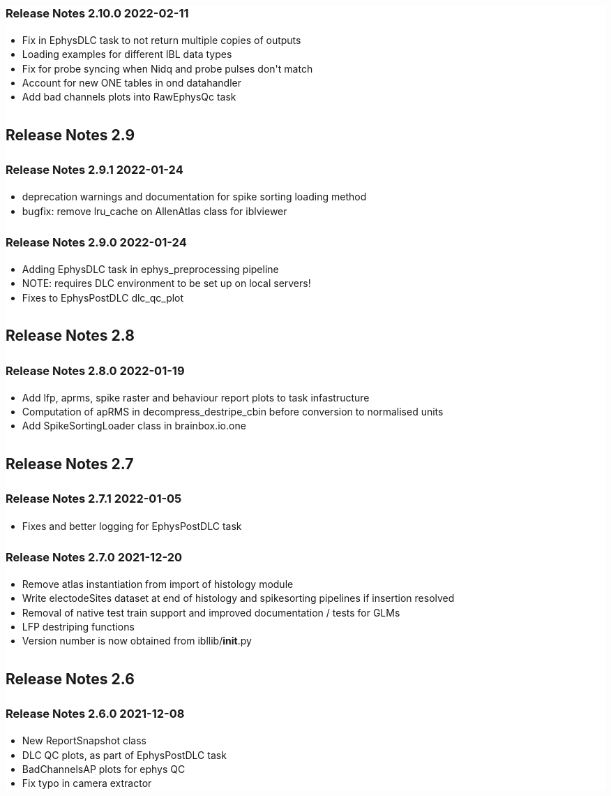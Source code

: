 ### Release Notes 2.10.0 2022-02-11
- Fix in EphysDLC task to not return multiple copies of outputs
- Loading examples for different IBL data types
- Fix for probe syncing when Nidq and probe pulses don't match
- Account for new ONE tables in ond datahandler
- Add bad channels plots into RawEphysQc task

## Release Notes 2.9

### Release Notes 2.9.1 2022-01-24
- deprecation warnings and documentation for spike sorting loading method
- bugfix: remove lru_cache on AllenAtlas class for iblviewer

### Release Notes 2.9.0 2022-01-24
- Adding EphysDLC task in ephys_preprocessing pipeline
- NOTE: requires DLC environment to be set up on local servers! 
- Fixes to EphysPostDLC dlc_qc_plot

## Release Notes 2.8

### Release Notes 2.8.0 2022-01-19
- Add lfp, aprms, spike raster and behaviour report plots to task infastructure
- Computation of apRMS in decompress_destripe_cbin before conversion to normalised units
- Add SpikeSortingLoader class in brainbox.io.one

## Release Notes 2.7

### Release Notes 2.7.1 2022-01-05

- Fixes and better logging for EphysPostDLC task

### Release Notes 2.7.0 2021-12-20

- Remove atlas instantiation from import of histology module
- Write electodeSites dataset at end of histology and spikesorting pipelines if insertion resolved
- Removal of native test train support and improved documentation / tests for GLMs
- LFP destriping functions
- Version number is now obtained from ibllib/__init__.py

## Release Notes 2.6

### Release Notes 2.6.0 2021-12-08

- New ReportSnapshot class
- DLC QC plots, as part of EphysPostDLC task
- BadChannelsAP plots for ephys QC
- Fix typo in camera extractor
